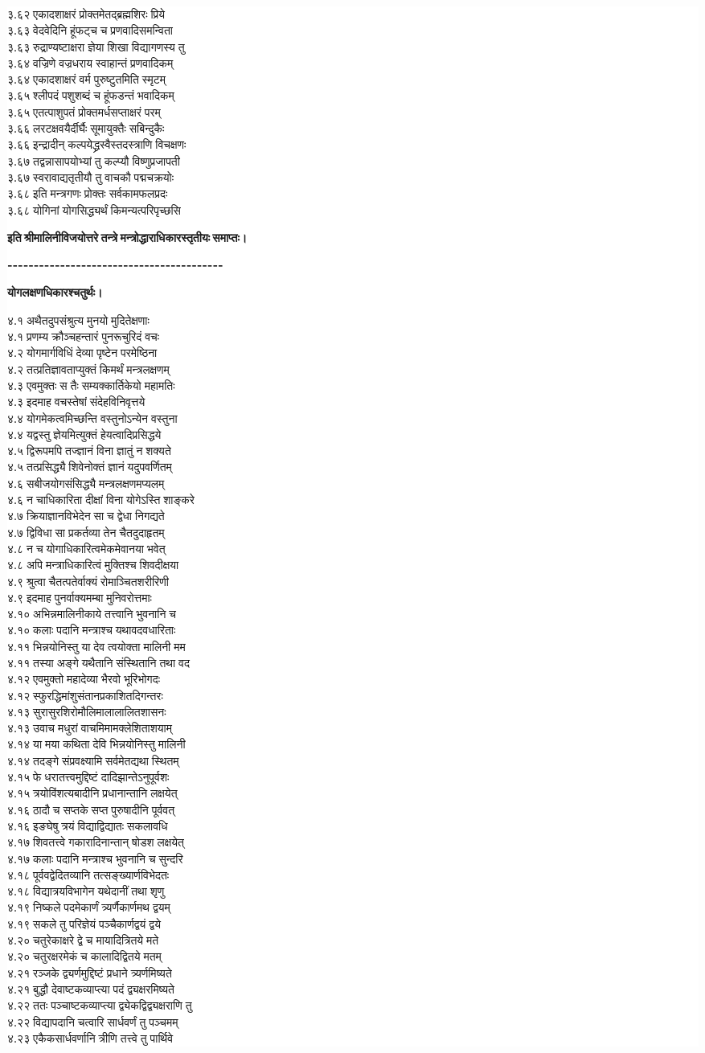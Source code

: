 ३.६२ एकादशाक्षरं प्रोक्तमेतद्ब्रह्मशिरः प्रिये  
३.६३ वेदवेदिनि हूंफट्च च प्रणवादिसमन्विता  
३.६३ रुद्राण्यष्टाक्षरा ज्ञेया शिखा विद्यागणस्य तु  
३.६४ वज्रिणे वज्रधराय स्वाहान्तं प्रणवादिकम्  
३.६४ एकादशाक्षरं वर्म पुरुष्टुतमिति स्मृटम्  
३.६५ श्लीपदं पशुशब्दं च हूंफडन्तं भवादिकम्  
३.६५ एतत्पाशुपतं प्रोक्तमर्धसप्ताक्षरं परम्  
३.६६ लरटक्षवयैर्दीर्घैः सूमायुक्तैः सबिन्दुकैः  
३.६६ इन्द्रादीन् कल्पयेद्ध्रस्वैस्तदस्त्राणि विचक्षणः  
३.६७ तद्वन्नासापयोभ्यां तु कल्प्यौ विष्णुप्रजापती  
३.६७ स्वरावाद्यतृतीयौ तु वाचकौ पद्मचक्रयोः  
३.६८ इति मन्त्रगणः प्रोक्तः सर्वकामफलप्रदः  
३.६८ योगिनां योगसिद्ध्यर्थं किमन्यत्परिपृच्छसि

**इति श्रीमालिनीविजयोत्तरे तन्त्रे मन्त्रोद्धाराधिकारस्तृतीयः समाप्तः।**

**-----------------------------------------**

**योगलक्षणधिकारश्चतुर्थः।**

४.१ अथैतदुपसंश्रुत्य मुनयो मुदितेक्षणाः  
४.१ प्रणम्य क्रौञ्चहन्तारं पुनरूचुरिदं वचः  
४.२ योगमार्गविधिं देव्या पृष्टेन परमेष्ठिना  
४.२ तत्प्रतिज्ञावताप्युक्तं किमर्थं मन्त्रलक्षणम्  
४.३ एवमुक्तः स तैः सम्यक्कार्तिकेयो महामतिः  
४.३ इदमाह वचस्तेषां संदेहविनिवृत्तये  
४.४ योगमेकत्वमिच्छन्ति वस्तुनोऽन्येन वस्तुना  
४.४ यद्वस्तु ज्ञेयमित्युक्तं हेयत्वादिप्रसिद्धये  
४.५ द्विरूपमपि तज्ज्ञानं विना ज्ञातुं न शक्यते  
४.५ तत्प्रसिद्ध्यै शिवेनोक्तं ज्ञानं यदुपवर्णितम्  
४.६ सबीजयोगसंसिद्ध्यै मन्त्रलक्षणमप्यलम्  
४.६ न चाधिकारिता दीक्षां विना योगेऽस्ति शाङ्करे  
४.७ क्रियाज्ञानविभेदेन सा च द्वेधा निगद्यते  
४.७ द्विविधा सा प्रकर्तव्या तेन चैतदुदाहृतम्  
४.८ न च योगाधिकारित्वमेकमेवानया भवेत्  
४.८ अपि मन्त्राधिकारित्वं मुक्तिश्च शिवदीक्षया  
४.९ श्रुत्वा चैतत्पतेर्वाक्यं रोमाञ्चितशरीरिणी  
४.९ इदमाह पुनर्वाक्यमम्बा मुनिवरोत्तमाः  
४.१० अभिन्नमालिनीकाये तत्त्वानि भुवनानि च  
४.१० कलाः पदानि मन्त्राश्च यथावदवधारिताः  
४.११ भिन्नयोनिस्तु या देव त्वयोक्ता मालिनी मम  
४.११ तस्या अङ्गे यथैतानि संस्थितानि तथा वद  
४.१२ एवमुक्तो महादेव्या भैरवो भूरिभोगदः  
४.१२ स्फुरद्धिमांशुसंतानप्रकाशितदिगन्तरः  
४.१३ सुरासुरशिरोमौलिमालालालितशासनः  
४.१३ उवाच मधुरां वाचमिमामक्लेशिताशयाम्  
४.१४ या मया कथिता देवि भिन्नयोनिस्तु मालिनी  
४.१४ तदङ्गे संप्रवक्ष्यामि सर्वमेतद्यथा स्थितम्  
४.१५ फे धरातत्त्वमुद्दिष्टं दादिझान्तेऽनुपूर्वशः  
४.१५ त्रयोविंशत्यबादीनि प्रधानान्तानि लक्षयेत्  
४.१६ ठादौ च सप्तके सप्त पुरुषादीनि पूर्ववत्  
४.१६ इङघेषु त्रयं विद्याद्विद्यातः सकलावधि  
४.१७ शिवतत्त्वे गकारादिनान्तान् षोडश लक्षयेत्  
४.१७ कलाः पदानि मन्त्राश्च भुवनानि च सुन्दरि  
४.१८ पूर्ववद्वेदितव्यानि तत्सङ्ख्यार्णविभेदतः  
४.१८ विद्यात्रयविभागेन यथेदानीं तथा शृणु  
४.१९ निष्कले पदमेकार्णं त्र्यर्णैकार्णमथ द्वयम्  
४.१९ सकले तु परिज्ञेयं पञ्चैकार्णद्वयं द्वये  
४.२० चतुरेकाक्षरे द्वे च मायादित्रितये मते  
४.२० चतुरक्षरमेकं च कालादिद्वितये मतम्  
४.२१ रञ्जके द्व्यर्णमुद्दिष्टं प्रधाने त्र्यर्णमिष्यते  
४.२१ बुद्धौ देवाष्टकव्याप्त्या पदं द्व्यक्षरमिष्यते  
४.२२ ततः पञ्चाष्टकव्याप्त्या द्व्येकद्विद्व्यक्षराणि तु  
४.२२ विद्यापदानि चत्वारि सार्धवर्णं तु पञ्चमम्  
४.२३ एकैकसार्धवर्णानि त्रीणि तत्त्वे तु पार्थिवे  